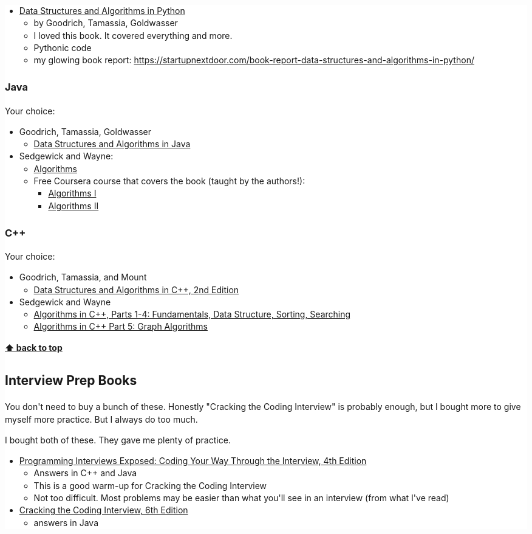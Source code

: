 -   [Data Structures and Algorithms in Python](https://www.amazon.com/Structures-Algorithms-Python-Michael-Goodrich/dp/1118290275/)
    -   by Goodrich, Tamassia, Goldwasser
    -   I loved this book. It covered everything and more.
    -   Pythonic code
    -   my glowing book report: https://startupnextdoor.com/book-report-data-structures-and-algorithms-in-python/

### Java

Your choice:

-   Goodrich, Tamassia, Goldwasser
    -   [Data Structures and Algorithms in Java](https://www.amazon.com/Data-Structures-Algorithms-Michael-Goodrich/dp/1118771338/)
-   Sedgewick and Wayne:
    -   [Algorithms](https://www.amazon.com/Algorithms-4th-Robert-Sedgewick/dp/032157351X/)
    -   Free Coursera course that covers the book (taught by the authors!):
        -   [Algorithms I](https://www.coursera.org/learn/algorithms-part1)
        -   [Algorithms II](https://www.coursera.org/learn/algorithms-part2)

### C++

Your choice:

-   Goodrich, Tamassia, and Mount
    -   [Data Structures and Algorithms in C++, 2nd Edition](https://www.amazon.com/Data-Structures-Algorithms-Michael-Goodrich/dp/0470383275)
-   Sedgewick and Wayne
    -   [Algorithms in C++, Parts 1-4: Fundamentals, Data Structure, Sorting, Searching](https://www.amazon.com/Algorithms-Parts-1-4-Fundamentals-Structure/dp/0201350882/)
    -   [Algorithms in C++ Part 5: Graph Algorithms](https://www.amazon.com/Algorithms-Part-Graph-3rd-Pt-5/dp/0201361183/)

**[⬆ back to top](#table-of-contents)**

## Interview Prep Books

You don't need to buy a bunch of these. Honestly "Cracking the Coding Interview" is probably enough,
but I bought more to give myself more practice. But I always do too much.

I bought both of these. They gave me plenty of practice.

-   [Programming Interviews Exposed: Coding Your Way Through the Interview, 4th Edition](https://www.amazon.com/Programming-Interviews-Exposed-Through-Interview/dp/111941847X/)
    -   Answers in C++ and Java
    -   This is a good warm-up for Cracking the Coding Interview
    -   Not too difficult. Most problems may be easier than what you'll see in an interview (from what I've read)
-   [Cracking the Coding Interview, 6th Edition](http://www.amazon.com/Cracking-Coding-Interview-6th-Programming/dp/0984782850/)
    -   answers in Java
